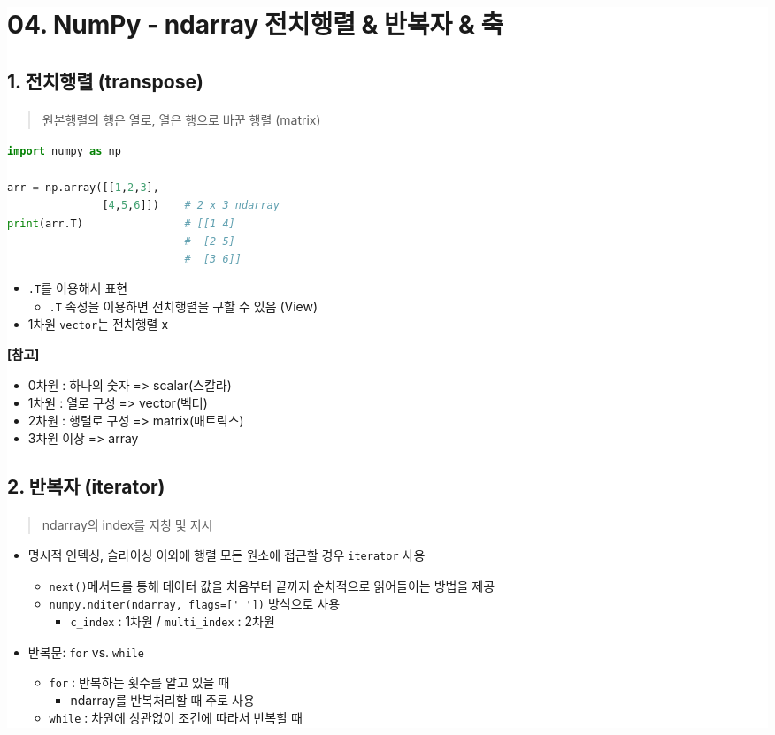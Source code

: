 # 04. NumPy - ndarray 전치행렬 & 반복자 & 축





## 1. 전치행렬 (transpose) 

> 원본행렬의 행은 열로, 열은 행으로 바꾼 행렬 (matrix)



```python
import numpy as np

arr = np.array([[1,2,3],
               [4,5,6]]) 	# 2 x 3 ndarray
print(arr.T) 				# [[1 4]
							#  [2 5]
							#  [3 6]]
```

* `.T`를 이용해서 표현
  * `.T` 속성을 이용하면 전치행렬을 구할 수 있음 (View)
* 1차원 `vector`는 전치행렬 x



**[참고]**

- 0차원 : 하나의 숫자 => scalar(스칼라) 
- 1차원 : 열로 구성 => vector(벡터) 
- 2차원 : 행렬로 구성 => matrix(매트릭스) 
- 3차원 이상 => array







## 2. 반복자 (iterator)

> ndarray의 index를 지칭 및 지시 



* 명시적 인덱싱, 슬라이싱 이외에 행렬 모든 원소에 접근할 경우 `iterator` 사용
  * `next()`메서드를 통해 데이터 값을 처음부터 끝까지 순차적으로 읽어들이는 방법을 제공
  * `numpy.nditer(ndarray, flags=[' '])` 방식으로 사용
    * `c_index` : 1차원 /  `multi_index` : 2차원



* 반복문: `for`  vs. `while` 
  * `for` :   반복하는 횟수를 알고 있을 때
    * ndarray를 반복처리할 때 주로 사용
  * `while` : 차원에 상관없이 조건에 따라서 반복할 때 



